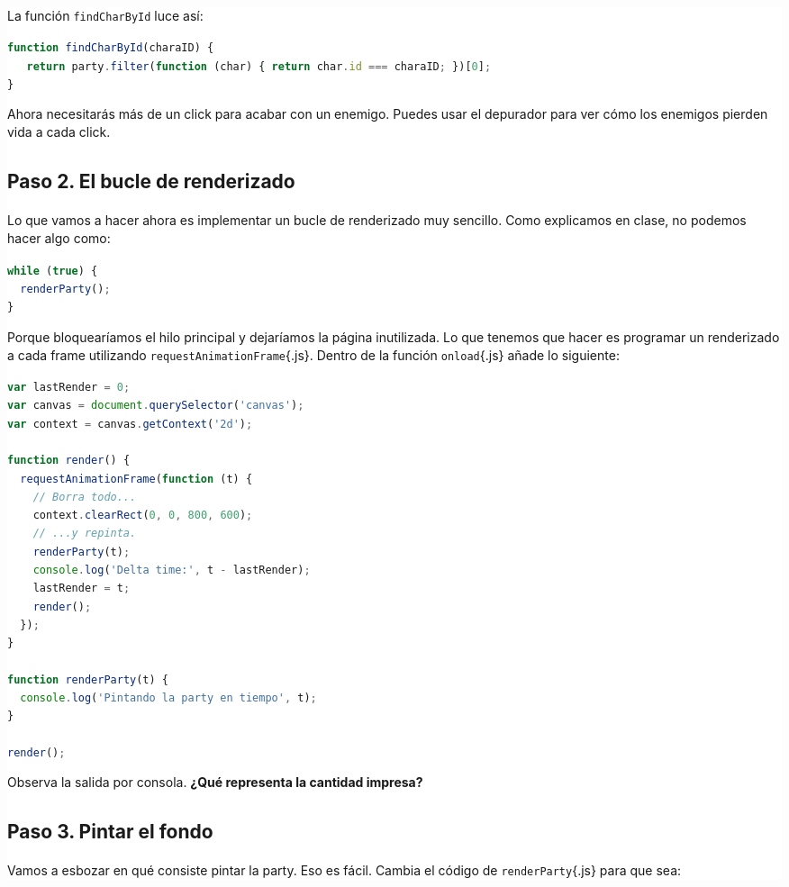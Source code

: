 La función `findCharById` luce así:

```js
function findCharById(charaID) {
   return party.filter(function (char) { return char.id === charaID; })[0];
}
```

Ahora necesitarás más de un click para acabar con un enemigo. Puedes usar el depurador para ver cómo los enemigos pierden vida a cada click.

## Paso 2. El bucle de renderizado

Lo que vamos a hacer ahora es implementar un bucle de renderizado muy sencillo. Como explicamos en clase, no podemos hacer algo como:

```js
while (true) {
  renderParty();
}
```

Porque bloquearíamos el hilo principal y dejaríamos la página inutilizada. Lo que tenemos que hacer es programar un renderizado a cada frame utilizando `requestAnimationFrame`{.js}. Dentro de la función `onload`{.js} añade lo siguiente:

```js
var lastRender = 0;
var canvas = document.querySelector('canvas');
var context = canvas.getContext('2d');

function render() {
  requestAnimationFrame(function (t) {
    // Borra todo...
    context.clearRect(0, 0, 800, 600);
    // ...y repinta.
    renderParty(t);
    console.log('Delta time:', t - lastRender);
    lastRender = t;
    render();
  });
}

function renderParty(t) {
  console.log('Pintando la party en tiempo', t);
}

render();
```

Observa la salida por consola. **¿Qué representa la cantidad impresa?**

## Paso 3. Pintar el fondo

Vamos a esbozar en qué consiste pintar la party. Eso es fácil. Cambia el código de `renderParty`{.js} para que sea:
